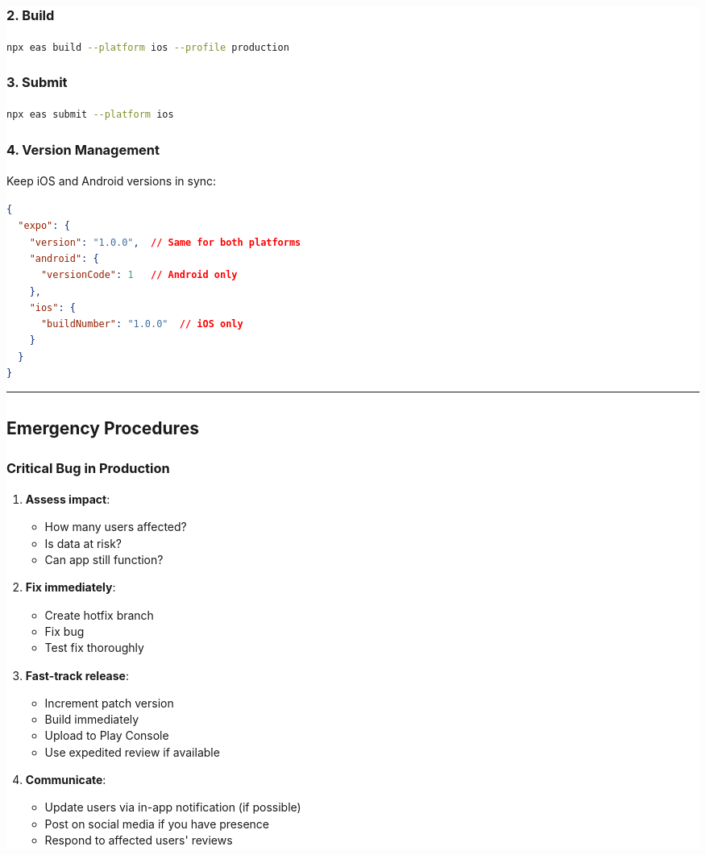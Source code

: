 ### 2. Build

```bash
npx eas build --platform ios --profile production
```

### 3. Submit

```bash
npx eas submit --platform ios
```

### 4. Version Management

Keep iOS and Android versions in sync:

```json
{
  "expo": {
    "version": "1.0.0",  // Same for both platforms
    "android": {
      "versionCode": 1   // Android only
    },
    "ios": {
      "buildNumber": "1.0.0"  // iOS only
    }
  }
}
```

---

## Emergency Procedures

### Critical Bug in Production

1. **Assess impact**:
   - How many users affected?
   - Is data at risk?
   - Can app still function?

2. **Fix immediately**:
   - Create hotfix branch
   - Fix bug
   - Test fix thoroughly

3. **Fast-track release**:
   - Increment patch version
   - Build immediately
   - Upload to Play Console
   - Use expedited review if available

4. **Communicate**:
   - Update users via in-app notification (if possible)
   - Post on social media if you have presence
   - Respond to affected users' reviews
